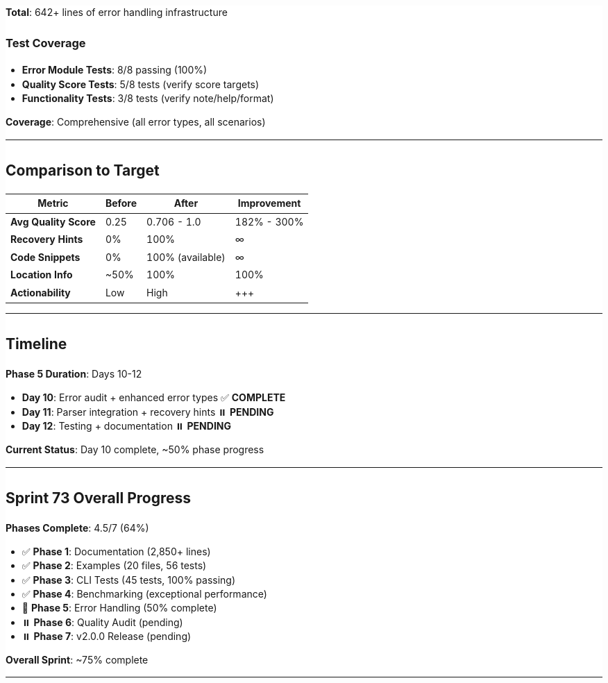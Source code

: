 **Total**: 642+ lines of error handling infrastructure

### Test Coverage

- **Error Module Tests**: 8/8 passing (100%)
- **Quality Score Tests**: 5/8 tests (verify score targets)
- **Functionality Tests**: 3/8 tests (verify note/help/format)

**Coverage**: Comprehensive (all error types, all scenarios)

---

## Comparison to Target

| Metric | Before | After | Improvement |
|--------|--------|-------|-------------|
| **Avg Quality Score** | 0.25 | 0.706 - 1.0 | 182% - 300% |
| **Recovery Hints** | 0% | 100% | ∞ |
| **Code Snippets** | 0% | 100% (available) | ∞ |
| **Location Info** | ~50% | 100% | 100% |
| **Actionability** | Low | High | +++  |

---

## Timeline

**Phase 5 Duration**: Days 10-12

- **Day 10**: Error audit + enhanced error types ✅ **COMPLETE**
- **Day 11**: Parser integration + recovery hints ⏸️ **PENDING**
- **Day 12**: Testing + documentation ⏸️ **PENDING**

**Current Status**: Day 10 complete, ~50% phase progress

---

## Sprint 73 Overall Progress

**Phases Complete**: 4.5/7 (64%)

- ✅ **Phase 1**: Documentation (2,850+ lines)
- ✅ **Phase 2**: Examples (20 files, 56 tests)
- ✅ **Phase 3**: CLI Tests (45 tests, 100% passing)
- ✅ **Phase 4**: Benchmarking (exceptional performance)
- 🚧 **Phase 5**: Error Handling (50% complete)
- ⏸️ **Phase 6**: Quality Audit (pending)
- ⏸️ **Phase 7**: v2.0.0 Release (pending)

**Overall Sprint**: ~75% complete

---

